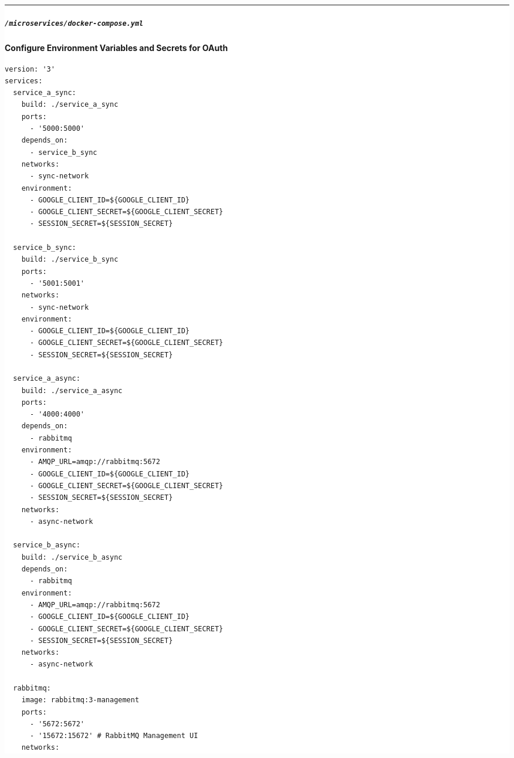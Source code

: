 
---

##### `/microservices/docker-compose.yml`

**Configure Environment Variables and Secrets for OAuth**

```docker
version: '3'
services:
  service_a_sync:
    build: ./service_a_sync
    ports:
      - '5000:5000'
    depends_on:
      - service_b_sync
    networks:
      - sync-network
    environment:
      - GOOGLE_CLIENT_ID=${GOOGLE_CLIENT_ID}
      - GOOGLE_CLIENT_SECRET=${GOOGLE_CLIENT_SECRET}
      - SESSION_SECRET=${SESSION_SECRET}

  service_b_sync:
    build: ./service_b_sync
    ports:
      - '5001:5001'
    networks:
      - sync-network
    environment:
      - GOOGLE_CLIENT_ID=${GOOGLE_CLIENT_ID}
      - GOOGLE_CLIENT_SECRET=${GOOGLE_CLIENT_SECRET}
      - SESSION_SECRET=${SESSION_SECRET}

  service_a_async:
    build: ./service_a_async
    ports:
      - '4000:4000'
    depends_on:
      - rabbitmq
    environment:
      - AMQP_URL=amqp://rabbitmq:5672
      - GOOGLE_CLIENT_ID=${GOOGLE_CLIENT_ID}
      - GOOGLE_CLIENT_SECRET=${GOOGLE_CLIENT_SECRET}
      - SESSION_SECRET=${SESSION_SECRET}
    networks:
      - async-network

  service_b_async:
    build: ./service_b_async
    depends_on:
      - rabbitmq
    environment:
      - AMQP_URL=amqp://rabbitmq:5672
      - GOOGLE_CLIENT_ID=${GOOGLE_CLIENT_ID}
      - GOOGLE_CLIENT_SECRET=${GOOGLE_CLIENT_SECRET}
      - SESSION_SECRET=${SESSION_SECRET}
    networks:
      - async-network

  rabbitmq:
    image: rabbitmq:3-management
    ports:
      - '5672:5672'
      - '15672:15672' # RabbitMQ Management UI
    networks:
```